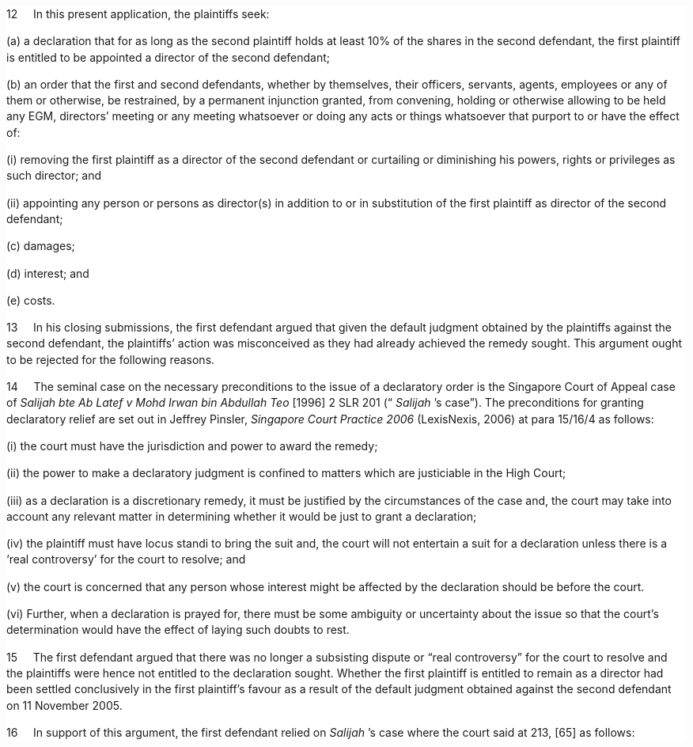 12     In this present application, the plaintiffs seek: 

 (a) a declaration that for as long as the second plaintiff holds at least 10% of the shares in the second defendant, the first plaintiff is entitled to be appointed a director of the second defendant; 

 (b) an order that the first and second defendants, whether by themselves, their officers, servants, agents, employees or any of them or otherwise, be restrained, by a permanent injunction granted, from convening, holding or otherwise allowing to be held any EGM, directors’ meeting or any meeting whatsoever or doing any acts or things whatsoever that purport to or have the effect of: 

 (i) removing the first plaintiff as a director of the second defendant or curtailing or diminishing his powers, rights or privileges as such director; and 

 (ii) appointing any person or persons as director(s) in addition to or in substitution of the first plaintiff as director of the second defendant; 

 (c) damages; 


 (d) interest; and 

 (e) costs. 

13     In his closing submissions, the first defendant argued that given the default judgment obtained by the plaintiffs against the second defendant, the plaintiffs’ action was misconceived as they had already achieved the remedy sought. This argument ought to be rejected for the following reasons. 

14     The seminal case on the necessary preconditions to the issue of a declaratory order is the Singapore Court of Appeal case of _Salijah bte Ab Latef v Mohd Irwan bin Abdullah Teo_ [1996] 2 SLR 201 (“ _Salijah_ ’s case”). The preconditions for granting declaratory relief are set out in Jeffrey Pinsler, _Singapore Court Practice 2006_ (LexisNexis, 2006) at para 15/16/4 as follows: 

 (i) the court must have the jurisdiction and power to award the remedy; 

 (ii) the power to make a declaratory judgment is confined to matters which are justiciable in the High Court; 

 (iii) as a declaration is a discretionary remedy, it must be justified by the circumstances of the case and, the court may take into account any relevant matter in determining whether it would be just to grant a declaration; 

 (iv) the plaintiff must have locus standi to bring the suit and, the court will not entertain a suit for a declaration unless there is a ‘real controversy’ for the court to resolve; and 

 (v) the court is concerned that any person whose interest might be affected by the declaration should be before the court. 

 (vi) Further, when a declaration is prayed for, there must be some ambiguity or uncertainty about the issue so that the court’s determination would have the effect of laying such doubts to rest. 

15     The first defendant argued that there was no longer a subsisting dispute or “real controversy” for the court to resolve and the plaintiffs were hence not entitled to the declaration sought. Whether the first plaintiff is entitled to remain as a director had been settled conclusively in the first plaintiff’s favour as a result of the default judgment obtained against the second defendant on 11 November 2005. 

16     In support of this argument, the first defendant relied on _Salijah_ ’s case where the court said at 213, [65] as follows: 
